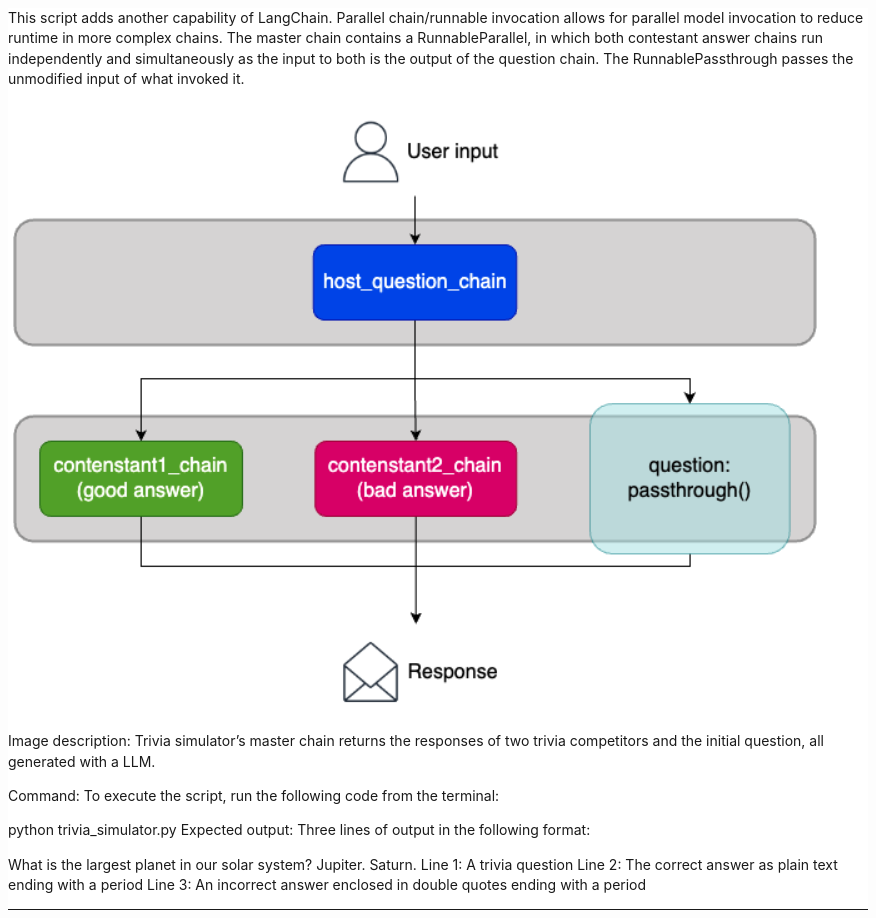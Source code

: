 This script adds another capability of LangChain. Parallel chain/runnable invocation allows for parallel model invocation to reduce runtime in more complex chains. The master chain contains a RunnableParallel, in which both contestant answer chains run independently and simultaneously as the input to both is the output of the question chain. The RunnablePassthrough passes the unmodified input of what invoked it.

![The master chain diagram](./images/W092Lab2Img30MasterChainDiagram.png)

Image description: Trivia simulator’s master chain returns the responses of two trivia competitors and the initial question, all generated with a LLM.

 Command: To execute the script, run the following code from the terminal:


python trivia_simulator.py
 Expected output: Three lines of output in the following format:


What is the largest planet in our solar system?
Jupiter.
Saturn.
Line 1: A trivia question
Line 2: The correct answer as plain text ending with a period
Line 3: An incorrect answer enclosed in double quotes ending with a period

---